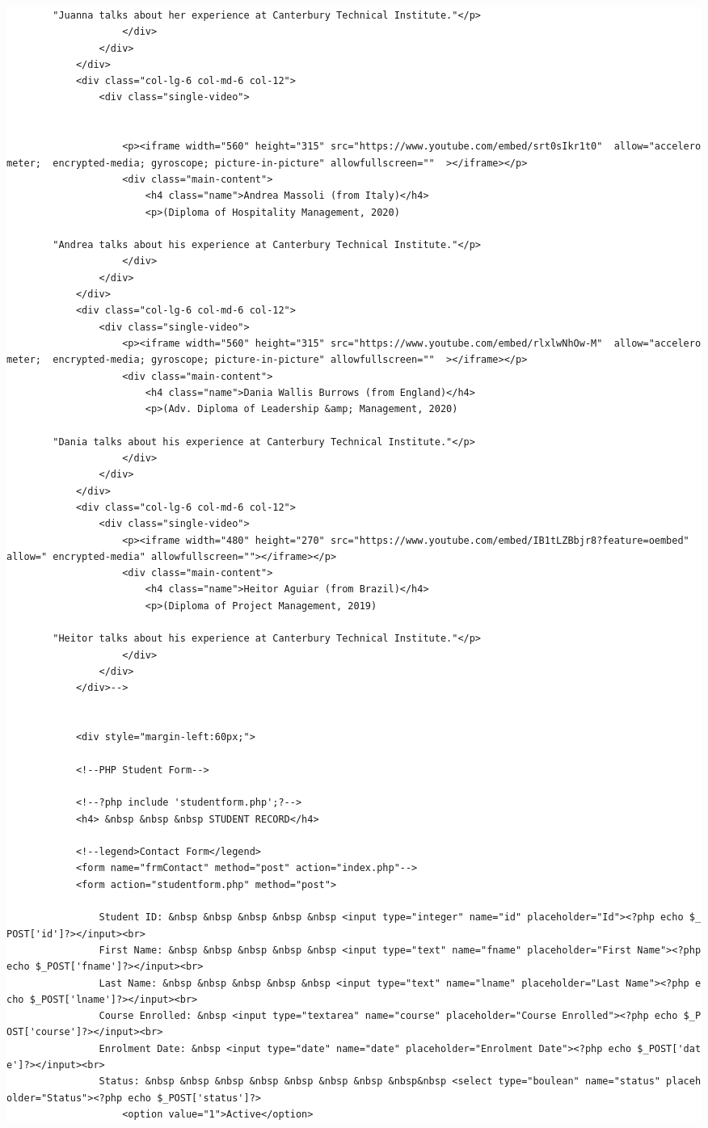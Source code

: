			"Juanna talks about her experience at Canterbury Technical Institute."</p>
						</div>
					</div>
				</div>
				<div class="col-lg-6 col-md-6 col-12">
					<div class="single-video">
						
						
						<p><iframe width="560" height="315" src="https://www.youtube.com/embed/srt0sIkr1t0"  allow="accelerometer;  encrypted-media; gyroscope; picture-in-picture" allowfullscreen=""  ></iframe></p>
						<div class="main-content">
							<h4 class="name">Andrea Massoli (from Italy)</h4>
							<p>(Diploma of Hospitality Management, 2020)

			"Andrea talks about his experience at Canterbury Technical Institute."</p>
						</div>
					</div>
				</div>
				<div class="col-lg-6 col-md-6 col-12">
					<div class="single-video">	
						<p><iframe width="560" height="315" src="https://www.youtube.com/embed/rlxlwNhOw-M"  allow="accelerometer;  encrypted-media; gyroscope; picture-in-picture" allowfullscreen=""  ></iframe></p>
						<div class="main-content">
							<h4 class="name">Dania Wallis Burrows (from England)</h4>
							<p>(Adv. Diploma of Leadership &amp; Management, 2020)

			"Dania talks about his experience at Canterbury Technical Institute."</p>
						</div>
					</div>
				</div>
				<div class="col-lg-6 col-md-6 col-12">
					<div class="single-video">		
						<p><iframe width="480" height="270" src="https://www.youtube.com/embed/IB1tLZBbjr8?feature=oembed"  allow=" encrypted-media" allowfullscreen=""></iframe></p>
						<div class="main-content">
							<h4 class="name">Heitor Aguiar (from Brazil)</h4>
							<p>(Diploma of Project Management, 2019)

			"Heitor talks about his experience at Canterbury Technical Institute."</p>
						</div>
					</div>
				</div>-->
			
			
				<div style="margin-left:60px;">
							
				<!--PHP Student Form-->
				
				<!--?php include 'studentform.php';?-->
				<h4> &nbsp &nbsp &nbsp STUDENT RECORD</h4>
				
				<!--legend>Contact Form</legend>
				<form name="frmContact" method="post" action="index.php"-->
				<form action="studentform.php" method="post">
					
					Student ID: &nbsp &nbsp &nbsp &nbsp &nbsp <input type="integer" name="id" placeholder="Id"><?php echo $_POST['id']?></input><br>
					First Name: &nbsp &nbsp &nbsp &nbsp &nbsp <input type="text" name="fname" placeholder="First Name"><?php echo $_POST['fname']?></input><br>
					Last Name: &nbsp &nbsp &nbsp &nbsp &nbsp <input type="text" name="lname" placeholder="Last Name"><?php echo $_POST['lname']?></input><br>
					Course Enrolled: &nbsp <input type="textarea" name="course" placeholder="Course Enrolled"><?php echo $_POST['course']?></input><br>
					Enrolment Date: &nbsp <input type="date" name="date" placeholder="Enrolment Date"><?php echo $_POST['date']?></input><br>
					Status: &nbsp &nbsp &nbsp &nbsp &nbsp &nbsp &nbsp &nbsp&nbsp <select type="boulean" name="status" placeholder="Status"><?php echo $_POST['status']?>
						<option value="1">Active</option>